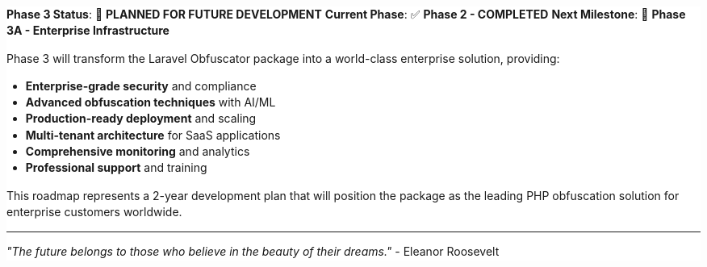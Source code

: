 **Phase 3 Status**: 🚀 **PLANNED FOR FUTURE DEVELOPMENT**
**Current Phase**: ✅ **Phase 2 - COMPLETED**
**Next Milestone**: 🎯 **Phase 3A - Enterprise Infrastructure**

Phase 3 will transform the Laravel Obfuscator package into a world-class enterprise solution, providing:

- **Enterprise-grade security** and compliance
- **Advanced obfuscation techniques** with AI/ML
- **Production-ready deployment** and scaling
- **Multi-tenant architecture** for SaaS applications
- **Comprehensive monitoring** and analytics
- **Professional support** and training

This roadmap represents a 2-year development plan that will position the package as the leading PHP obfuscation solution for enterprise customers worldwide.

---

*"The future belongs to those who believe in the beauty of their dreams."* - Eleanor Roosevelt
